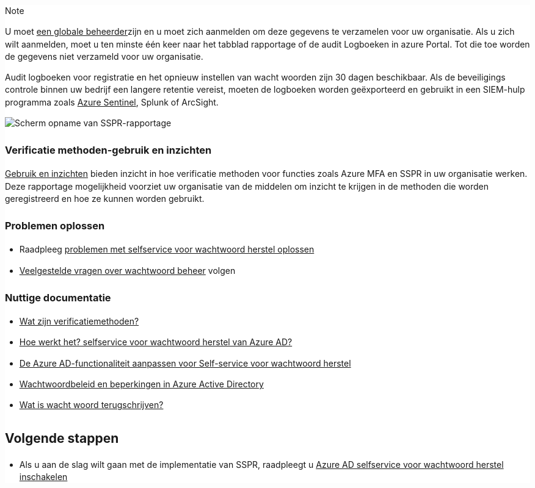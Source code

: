 > [!NOTE]
>  U moet [een globale beheerder](https://docs.microsoft.com/azure/active-directory/users-groups-roles/directory-assign-admin-roles)zijn en u moet zich aanmelden om deze gegevens te verzamelen voor uw organisatie. Als u zich wilt aanmelden, moet u ten minste één keer naar het tabblad rapportage of de audit Logboeken in azure Portal. Tot die toe worden de gegevens niet verzameld voor uw organisatie.

Audit logboeken voor registratie en het opnieuw instellen van wacht woorden zijn 30 dagen beschikbaar. Als de beveiligings controle binnen uw bedrijf een langere retentie vereist, moeten de logboeken worden geëxporteerd en gebruikt in een SIEM-hulp programma zoals [Azure Sentinel](https://docs.microsoft.com/azure/sentinel/connect-azure-active-directory), Splunk of ArcSight.

![Scherm opname van SSPR-rapportage](./media/howto-sspr-deployment/sspr-reporting.png)

### <a name="authentication-methods--usage-and-insights"></a>Verificatie methoden-gebruik en inzichten

[Gebruik en inzichten](https://docs.microsoft.com/azure/active-directory/authentication/howto-authentication-methods-usage-insights) bieden inzicht in hoe verificatie methoden voor functies zoals Azure MFA en SSPR in uw organisatie werken. Deze rapportage mogelijkheid voorziet uw organisatie van de middelen om inzicht te krijgen in de methoden die worden geregistreerd en hoe ze kunnen worden gebruikt.

### <a name="troubleshoot"></a>Problemen oplossen

* Raadpleeg [problemen met selfservice voor wachtwoord herstel oplossen](https://docs.microsoft.com/azure/active-directory/authentication/active-directory-passwords-troubleshoot) 

* [Veelgestelde vragen over wachtwoord beheer](https://docs.microsoft.com/azure/active-directory/authentication/active-directory-passwords-faq) volgen 

### <a name="helpful-documentation"></a>Nuttige documentatie

* [Wat zijn verificatiemethoden?](https://docs.microsoft.com/azure/active-directory/authentication/concept-authentication-methods)

* [Hoe werkt het? selfservice voor wachtwoord herstel van Azure AD?](https://docs.microsoft.com/azure/active-directory/authentication/concept-sspr-howitworks)

* [De Azure AD-functionaliteit aanpassen voor Self-service voor wachtwoord herstel](https://docs.microsoft.com/azure/active-directory/authentication/concept-sspr-customization)

* [Wachtwoordbeleid en beperkingen in Azure Active Directory](https://docs.microsoft.com/azure/active-directory/authentication/concept-sspr-policy)

* [Wat is wacht woord terugschrijven?](https://docs.microsoft.com/azure/active-directory/authentication/concept-sspr-writeback)

## <a name="next-steps"></a>Volgende stappen

* Als u aan de slag wilt gaan met de implementatie van SSPR, raadpleegt u [Azure AD selfservice voor wachtwoord herstel inschakelen](tutorial-enable-sspr.md)
